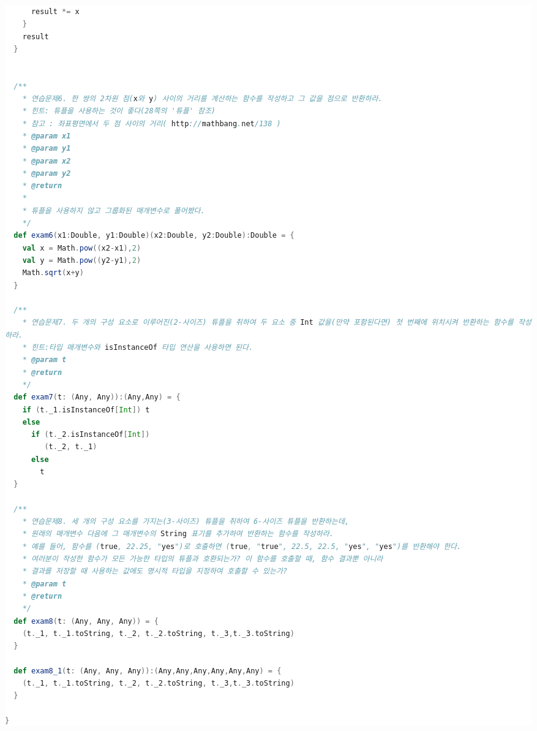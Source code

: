 ```scala
      result *= x
    }
    result
  }


  /**
    * 연습문제6. 한 쌍의 2차원 점(x와 y) 사이의 거리를 계산하는 함수를 작성하고 그 값을 점으로 반환하라.
    * 힌트: 튜플을 사용하는 것이 좋다(28쪽의 '튜플' 참조)
    * 참고 : 좌표평면에서 두 점 사이의 거리( http://mathbang.net/138 )
    * @param x1
    * @param y1
    * @param x2
    * @param y2
    * @return
    *
    * 튜플을 사용하지 않고 그룹화된 매개변수로 풀어봤다.
    */
  def exam6(x1:Double, y1:Double)(x2:Double, y2:Double):Double = {
    val x = Math.pow((x2-x1),2)
    val y = Math.pow((y2-y1),2)
    Math.sqrt(x+y)
  }

  /**
    * 연습문제7. 두 개의 구성 요소로 이루어진(2-사이즈) 튜플을 취하여 두 요소 중 Int 값을(만약 포함된다면) 첫 번째에 위치시켜 반환하는 함수를 작성하라.
    * 힌트:타입 매개변수와 isInstanceOf 타입 연산을 사용하면 된다.
    * @param t
    * @return
    */
  def exam7(t: (Any, Any)):(Any,Any) = {
    if (t._1.isInstanceOf[Int]) t
    else
      if (t._2.isInstanceOf[Int])
         (t._2, t._1)
      else
        t
  }

  /**
    * 연습문제8. 세 개의 구성 요소를 가지는(3-사이즈) 튜플을 취하여 6-사이즈 튜플을 반환하는데,
    * 원래의 매개변수 다음에 그 매개변수의 String 표기를 추가하여 반환하는 함수를 작성하라.
    * 예를 들어, 함수를 (true, 22.25, "yes")로 호출하면 (true, "true", 22.5, 22.5, "yes", "yes")를 반환해야 한다.
    * 여러분이 작성한 함수가 모든 가능한 타입의 튜플과 호환되는가? 이 함수를 호출할 때, 함수 결과뿐 아니라
    * 결과를 저장할 때 사용하는 값에도 명시적 타입을 지정하여 호출할 수 있는가?
    * @param t
    * @return
    */
  def exam8(t: (Any, Any, Any)) = {
    (t._1, t._1.toString, t._2, t._2.toString, t._3,t._3.toString)
  }

  def exam8_1(t: (Any, Any, Any)):(Any,Any,Any,Any,Any,Any) = {
    (t._1, t._1.toString, t._2, t._2.toString, t._3,t._3.toString)
  }

}
```

